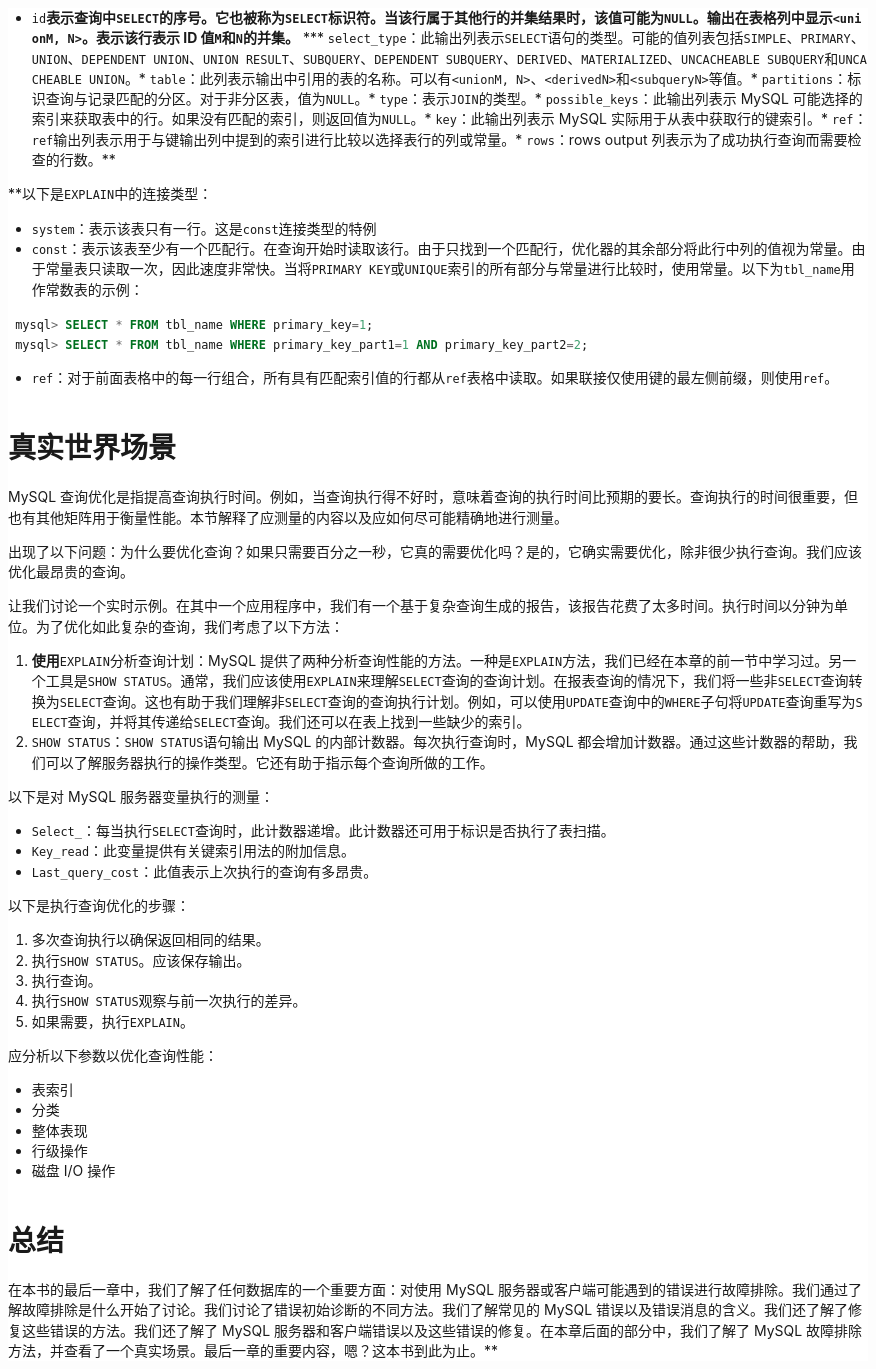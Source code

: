 *   `id`**表示查询中`SELECT`的序号。它也被称为`SELECT`标识符。当该行属于其他行的并集结果时，该值可能为`NULL`。输出在表格列中显示`<unionM, N>`。表示该行表示 ID 值`M`和`N`的并集。**
***   `select_type`：此输出列表示`SELECT`语句的类型。可能的值列表包括`SIMPLE`、`PRIMARY`、`UNION`、`DEPENDENT UNION`、`UNION RESULT`、`SUBQUERY`、`DEPENDENT SUBQUERY`、`DERIVED`、`MATERIALIZED`、`UNCACHEABLE SUBQUERY`和`UNCACHEABLE UNION`。*   `table`：此列表示输出中引用的表的名称。可以有`<unionM, N>`、`<derivedN>`和`<subqueryN>`等值。*   `partitions`：标识查询与记录匹配的分区。对于非分区表，值为`NULL`。*   `type`：表示`JOIN`的类型。*   `possible_keys`：此输出列表示 MySQL 可能选择的索引来获取表中的行。如果没有匹配的索引，则返回值为`NULL`。*   `key`：此输出列表示 MySQL 实际用于从表中获取行的键索引。*   `ref`：`ref`输出列表示用于与键输出列中提到的索引进行比较以选择表行的列或常量。*   `rows`：rows output 列表示为了成功执行查询而需要检查的行数。**

 **以下是`EXPLAIN`中的连接类型：

*   `system`：表示该表只有一行。这是`const`连接类型的特例
*   `const`：表示该表至少有一个匹配行。在查询开始时读取该行。由于只找到一个匹配行，优化器的其余部分将此行中列的值视为常量。由于常量表只读取一次，因此速度非常快。当将`PRIMARY KEY`或`UNIQUE`索引的所有部分与常量进行比较时，使用常量。以下为`tbl_name`用作常数表的示例：

```sql
 mysql> SELECT * FROM tbl_name WHERE primary_key=1; 
 mysql> SELECT * FROM tbl_name WHERE primary_key_part1=1 AND primary_key_part2=2;
```

*   `ref`：对于前面表格中的每一行组合，所有具有匹配索引值的行都从`ref`表格中读取。如果联接仅使用键的最左侧前缀，则使用`ref`。

# 真实世界场景

MySQL 查询优化是指提高查询执行时间。例如，当查询执行得不好时，意味着查询的执行时间比预期的要长。查询执行的时间很重要，但也有其他矩阵用于衡量性能。本节解释了应测量的内容以及应如何尽可能精确地进行测量。

出现了以下问题：为什么要优化查询？如果只需要百分之一秒，它真的需要优化吗？是的，它确实需要优化，除非很少执行查询。我们应该优化最昂贵的查询。

让我们讨论一个实时示例。在其中一个应用程序中，我们有一个基于复杂查询生成的报告，该报告花费了太多时间。执行时间以分钟为单位。为了优化如此复杂的查询，我们考虑了以下方法：

1.  **使用**`EXPLAIN`分析查询计划：MySQL 提供了两种分析查询性能的方法。一种是`EXPLAIN`方法，我们已经在本章的前一节中学习过。另一个工具是`SHOW STATUS`。通常，我们应该使用`EXPLAIN`来理解`SELECT`查询的查询计划。在报表查询的情况下，我们将一些非`SELECT`查询转换为`SELECT`查询。这也有助于我们理解非`SELECT`查询的查询执行计划。例如，可以使用`UPDATE`查询中的`WHERE`子句将`UPDATE`查询重写为`SELECT`查询，并将其传递给`SELECT`查询。我们还可以在表上找到一些缺少的索引。
2.  `SHOW STATUS`：`SHOW STATUS`语句输出 MySQL 的内部计数器。每次执行查询时，MySQL 都会增加计数器。通过这些计数器的帮助，我们可以了解服务器执行的操作类型。它还有助于指示每个查询所做的工作。

以下是对 MySQL 服务器变量执行的测量：

*   `Select_`：每当执行`SELECT`查询时，此计数器递增。此计数器还可用于标识是否执行了表扫描。
*   `Key_read`：此变量提供有关键索引用法的附加信息。
*   `Last_query_cost`：此值表示上次执行的查询有多昂贵。

以下是执行查询优化的步骤：

1.  多次查询执行以确保返回相同的结果。
2.  执行`SHOW STATUS`。应该保存输出。
3.  执行查询。
4.  执行`SHOW STATUS`观察与前一次执行的差异。
5.  如果需要，执行`EXPLAIN`。

应分析以下参数以优化查询性能：

*   表索引
*   分类
*   整体表现
*   行级操作
*   磁盘 I/O 操作

# 总结

在本书的最后一章中，我们了解了任何数据库的一个重要方面：对使用 MySQL 服务器或客户端可能遇到的错误进行故障排除。我们通过了解故障排除是什么开始了讨论。我们讨论了错误初始诊断的不同方法。我们了解常见的 MySQL 错误以及错误消息的含义。我们还了解了修复这些错误的方法。我们还了解了 MySQL 服务器和客户端错误以及这些错误的修复。在本章后面的部分中，我们了解了 MySQL 故障排除方法，并查看了一个真实场景。最后一章的重要内容，嗯？这本书到此为止。**